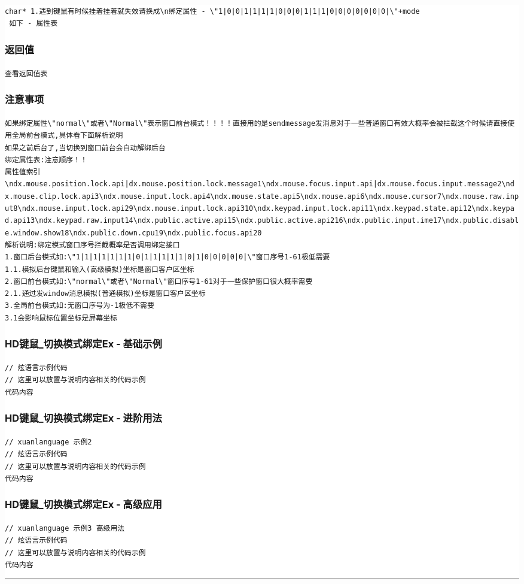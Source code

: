 ```
char* 1.遇到键鼠有时候挂着挂着就失效请换成\n绑定属性 - \"1|0|0|1|1|1|1|0|0|0|1|1|1|0|0|0|0|0|0|0|\"+mode
 如下 - 属性表
```
### 返回值
```
查看返回值表
```
### 注意事项
```
如果绑定属性\"normal\"或者\"Normal\"表示窗口前台模式！！！！直接用的是sendmessage发消息对于一些普通窗口有效大概率会被拦截这个时候请直接使用全局前台模式,具体看下面解析说明
如果之前后台了,当切换到窗口前台会自动解绑后台
绑定属性表:注意顺序！！
属性值索引
\ndx.mouse.position.lock.api|dx.mouse.position.lock.message1\ndx.mouse.focus.input.api|dx.mouse.focus.input.message2\ndx.mouse.clip.lock.api3\ndx.mouse.input.lock.api4\ndx.mouse.state.api5\ndx.mouse.api6\ndx.mouse.cursor7\ndx.mouse.raw.input8\ndx.mouse.input.lock.api29\ndx.mouse.input.lock.api310\ndx.keypad.input.lock.api11\ndx.keypad.state.api12\ndx.keypad.api13\ndx.keypad.raw.input14\ndx.public.active.api15\ndx.public.active.api216\ndx.public.input.ime17\ndx.public.disable.window.show18\ndx.public.down.cpu19\ndx.public.focus.api20
解析说明:绑定模式窗口序号拦截概率是否调用绑定接口
1.窗口后台模式如:\"1|1|1|1|1|1|1|0|1|1|1|1|1|0|1|0|0|0|0|0|\"窗口序号1-61极低需要
1.1.模拟后台键鼠和输入(高级模拟)坐标是窗口客户区坐标
2.窗口前台模式如:\"normal\"或者\"Normal\"窗口序号1-61对于一些保护窗口很大概率需要
2.1.通过发window消息模拟(普通模拟)坐标是窗口客户区坐标
3.全局前台模式如:无窗口序号为-1极低不需要
3.1会影响鼠标位置坐标是屏幕坐标
```
### HD键鼠_切换模式绑定Ex - 基础示例
```xuan
// 炫语言示例代码
// 这里可以放置与说明内容相关的代码示例
代码内容
```
### HD键鼠_切换模式绑定Ex - 进阶用法
```xuan
// xuanlanguage 示例2
// 炫语言示例代码
// 这里可以放置与说明内容相关的代码示例
代码内容
```
### HD键鼠_切换模式绑定Ex - 高级应用
```xuan
// xuanlanguage 示例3 高级用法
// 炫语言示例代码
// 这里可以放置与说明内容相关的代码示例
代码内容
```

---